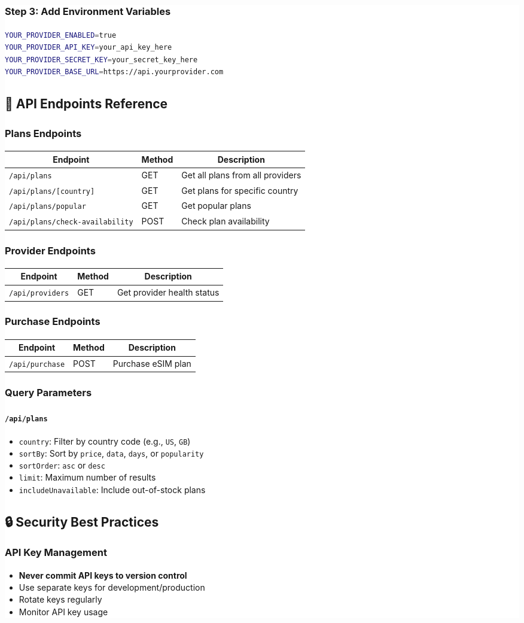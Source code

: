 ### Step 3: Add Environment Variables

```bash
YOUR_PROVIDER_ENABLED=true
YOUR_PROVIDER_API_KEY=your_api_key_here
YOUR_PROVIDER_SECRET_KEY=your_secret_key_here
YOUR_PROVIDER_BASE_URL=https://api.yourprovider.com
```

## 🚦 API Endpoints Reference

### Plans Endpoints

| Endpoint | Method | Description |
|----------|---------|-------------|
| `/api/plans` | GET | Get all plans from all providers |
| `/api/plans/[country]` | GET | Get plans for specific country |
| `/api/plans/popular` | GET | Get popular plans |
| `/api/plans/check-availability` | POST | Check plan availability |

### Provider Endpoints

| Endpoint | Method | Description |
|----------|---------|-------------|
| `/api/providers` | GET | Get provider health status |

### Purchase Endpoints

| Endpoint | Method | Description |
|----------|---------|-------------|
| `/api/purchase` | POST | Purchase eSIM plan |

### Query Parameters

#### `/api/plans`
- `country`: Filter by country code (e.g., `US`, `GB`)
- `sortBy`: Sort by `price`, `data`, `days`, or `popularity`
- `sortOrder`: `asc` or `desc`
- `limit`: Maximum number of results
- `includeUnavailable`: Include out-of-stock plans

## 🔒 Security Best Practices

### API Key Management
- **Never commit API keys to version control**
- Use separate keys for development/production
- Rotate keys regularly
- Monitor API key usage

